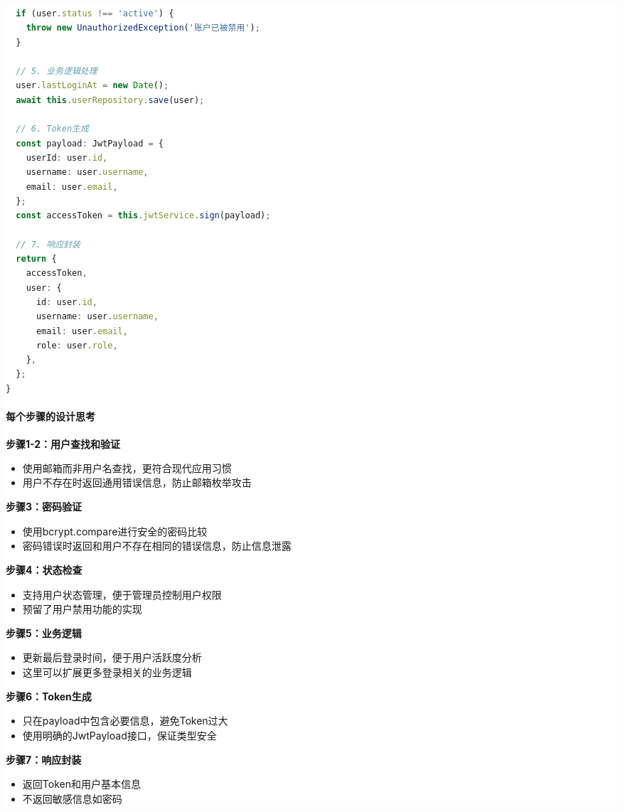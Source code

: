 ```typescript
  if (user.status !== 'active') {
    throw new UnauthorizedException('账户已被禁用');
  }

  // 5. 业务逻辑处理
  user.lastLoginAt = new Date();
  await this.userRepository.save(user);

  // 6. Token生成
  const payload: JwtPayload = {
    userId: user.id,
    username: user.username,
    email: user.email,
  };
  const accessToken = this.jwtService.sign(payload);

  // 7. 响应封装
  return {
    accessToken,
    user: {
      id: user.id,
      username: user.username,
      email: user.email,
      role: user.role,
    },
  };
}
```

#### 每个步骤的设计思考

**步骤1-2：用户查找和验证**
- 使用邮箱而非用户名查找，更符合现代应用习惯
- 用户不存在时返回通用错误信息，防止邮箱枚举攻击

**步骤3：密码验证**
- 使用bcrypt.compare进行安全的密码比较
- 密码错误时返回和用户不存在相同的错误信息，防止信息泄露

**步骤4：状态检查**
- 支持用户状态管理，便于管理员控制用户权限
- 预留了用户禁用功能的实现

**步骤5：业务逻辑**
- 更新最后登录时间，便于用户活跃度分析
- 这里可以扩展更多登录相关的业务逻辑

**步骤6：Token生成**
- 只在payload中包含必要信息，避免Token过大
- 使用明确的JwtPayload接口，保证类型安全

**步骤7：响应封装**
- 返回Token和用户基本信息
- 不返回敏感信息如密码
